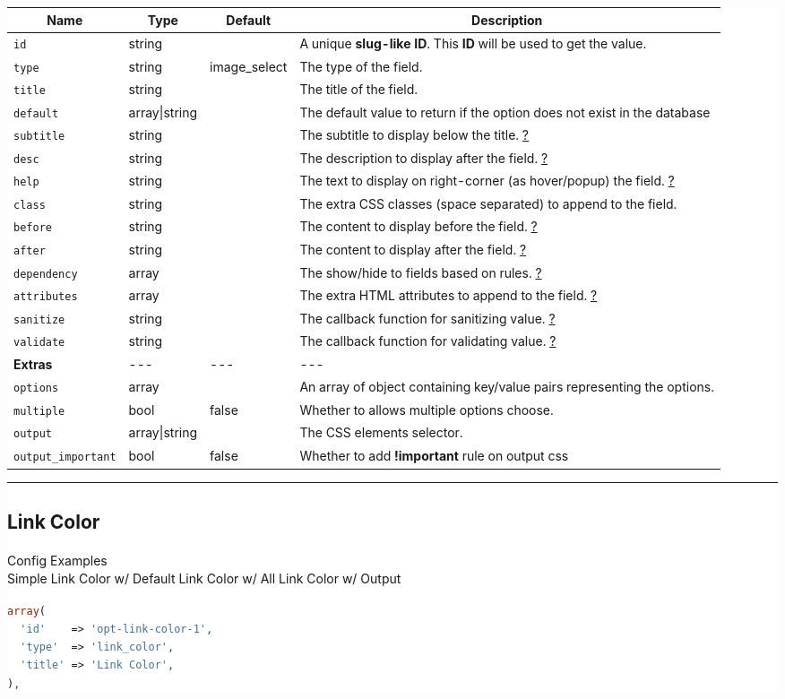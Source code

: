 | Name                | Type           | Default       | Description |
|---------------------|----------------|---------------|-------------|
| `id`                | string         |               | A unique **slug-like ID**. This **ID** will be used to get the value.
| `type`              | string         | image_select  | The type of the field.
| `title`             | string         |               | The title of the field.
| `default`           | array\|string  |               | The default value to return if the option does not exist in the database
| `subtitle`          | string         |               | The subtitle to display below the title. <a href="#/faq?id=how-to-use-common-arguments" class="csf-more-link">?</a>
| `desc`              | string         |               | The description to display after the field. <a href="#/faq?id=how-to-use-common-arguments" class="csf-more-link">?</a>
| `help`              | string         |               | The text to display on right-corner (as hover/popup) the field. <a href="#/faq?id=how-to-use-common-arguments" class="csf-more-link">?</a>
| `class`             | string         |               | The extra CSS classes (space separated) to append to the field.
| `before`            | string         |               | The content to display before the field. <a href="#/faq?id=how-to-use-common-arguments" class="csf-more-link">?</a>
| `after`             | string         |               | The content to display after the field. <a href="#/faq?id=how-to-use-common-arguments" class="csf-more-link">?</a>
| `dependency`        | array          |               | The show/hide to fields based on rules. <a href="#/faq?id=how-to-use-dependencies" class="csf-more-link">?</a>
| `attributes`        | array          |               | The extra HTML attributes to append to the field. <a href="#/faq?id=how-to-use-attributes" class="csf-more-link">?</a>
| `sanitize`          | string         |               | The callback function for sanitizing value. <a href="#/faq?id=how-to-use-sanitize" class="csf-more-link">?</a>
| `validate`          | string         |               | The callback function for validating value. <a href="#/faq?id=how-to-use-validate" class="csf-more-link">?</a>
| **Extras**          | ---            | ---           | ---
| `options`           | array          |               | An array of object containing key/value pairs representing the options.
| `multiple`          | bool           | false         | Whether to allows multiple options choose.
| `output`            | array\|string  |               | The CSS elements selector.
| `output_important`  | bool           | false         | Whether to add **!important** rule on output css

----------------------------------------------------------------------------------------------------------------------------------------------

## Link Color

<div class="pre-heading">Config Examples</div>
<div class="csf-tabs">
<div class="csf-tab-buttons">
<span class="csf-tab-title csf-tab-active">Simple</span>
<span class="csf-tab-title">Link Color w/ Default</span>
<span class="csf-tab-title">Link Color w/ All</span>
<span class="csf-tab-title">Link Color w/ Output</span>
</div>
<div class="csf-tab-contents">
<div class="csf-tab-content csf-tab-active">

```php
array(
  'id'    => 'opt-link-color-1',
  'type'  => 'link_color',
  'title' => 'Link Color',
),
```
</div>
<div class="csf-tab-content">
